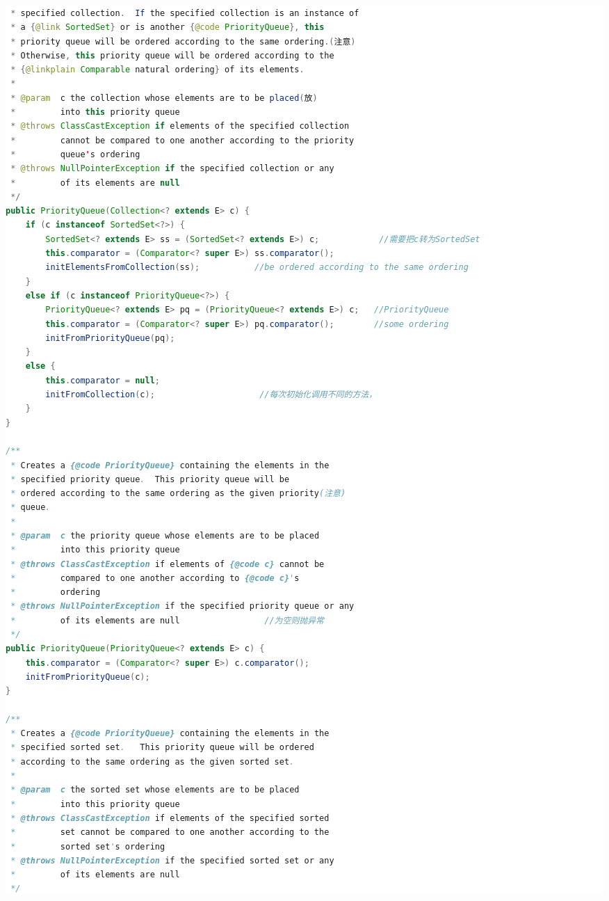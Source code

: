 ```java
 * specified collection.  If the specified collection is an instance of
 * a {@link SortedSet} or is another {@code PriorityQueue}, this
 * priority queue will be ordered according to the same ordering.(注意)
 * Otherwise, this priority queue will be ordered according to the
 * {@linkplain Comparable natural ordering} of its elements.
 *
 * @param  c the collection whose elements are to be placed(放)
 *         into this priority queue
 * @throws ClassCastException if elements of the specified collection
 *         cannot be compared to one another according to the priority
 *         queue's ordering
 * @throws NullPointerException if the specified collection or any
 *         of its elements are null
 */
public PriorityQueue(Collection<? extends E> c) {
    if (c instanceof SortedSet<?>) {
        SortedSet<? extends E> ss = (SortedSet<? extends E>) c;            //需要把c转为SortedSet
        this.comparator = (Comparator<? super E>) ss.comparator();
        initElementsFromCollection(ss);           //be ordered according to the same ordering
    }
    else if (c instanceof PriorityQueue<?>) {
        PriorityQueue<? extends E> pq = (PriorityQueue<? extends E>) c;   //PriorityQueue
        this.comparator = (Comparator<? super E>) pq.comparator();        //some ordering
        initFromPriorityQueue(pq);
    }
    else {
        this.comparator = null;
        initFromCollection(c);                     //每次初始化调用不同的方法，
    }
}

/**
 * Creates a {@code PriorityQueue} containing the elements in the
 * specified priority queue.  This priority queue will be
 * ordered according to the same ordering as the given priority(注意)
 * queue.
 *
 * @param  c the priority queue whose elements are to be placed
 *         into this priority queue
 * @throws ClassCastException if elements of {@code c} cannot be
 *         compared to one another according to {@code c}'s
 *         ordering
 * @throws NullPointerException if the specified priority queue or any
 *         of its elements are null                 //为空则抛异常
 */
public PriorityQueue(PriorityQueue<? extends E> c) {
    this.comparator = (Comparator<? super E>) c.comparator();
    initFromPriorityQueue(c);
}

/**
 * Creates a {@code PriorityQueue} containing the elements in the
 * specified sorted set.   This priority queue will be ordered
 * according to the same ordering as the given sorted set.
 *
 * @param  c the sorted set whose elements are to be placed
 *         into this priority queue
 * @throws ClassCastException if elements of the specified sorted
 *         set cannot be compared to one another according to the
 *         sorted set's ordering
 * @throws NullPointerException if the specified sorted set or any
 *         of its elements are null
 */
```